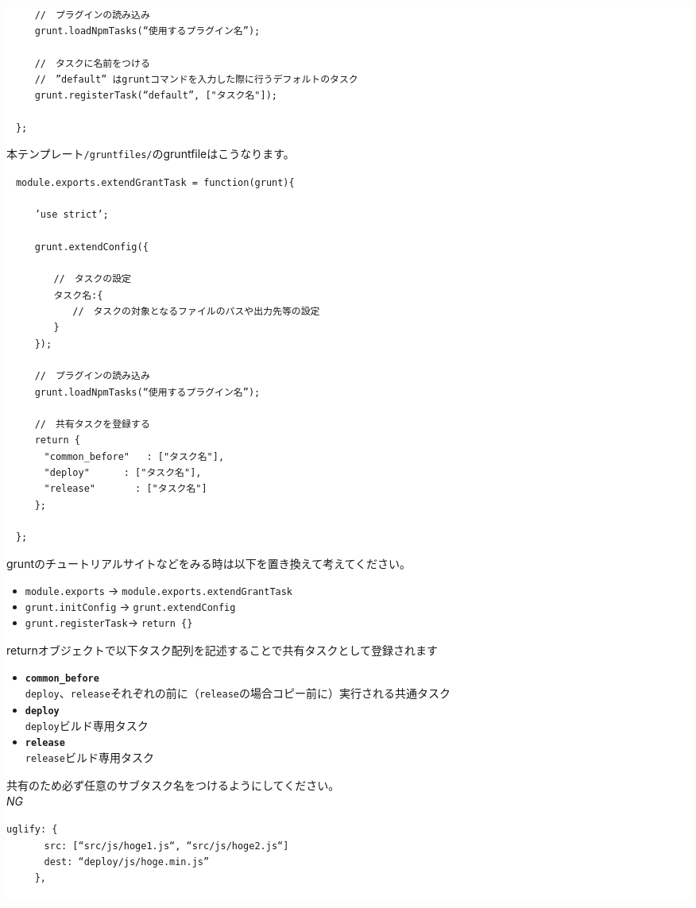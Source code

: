    　　　//　プラグインの読み込み
    　　　grunt.loadNpmTasks(“使用するプラグイン名”);
    　
    　　　//　タスクに名前をつける
    　　　//　”default” はgruntコマンドを入力した際に行うデフォルトのタスク
    　　　grunt.registerTask(“default”, ["タスク名"]);
    　
    　};  
  
  本テンプレート`/gruntfiles/`のgruntfileはこうなります。

    　module.exports.extendGrantTask = function(grunt){
    　
    　　　’use strict’;
    　
    　　　grunt.extendConfig({

    　　　　　//　タスクの設定
    　　　　　タスク名:{
    　　　　　　　//　タスクの対象となるファイルのパスや出力先等の設定
    　　　　　}
    　　　});
    　
    　　　//　プラグインの読み込み
    　　　grunt.loadNpmTasks(“使用するプラグイン名”);
    　
    　　　//　共有タスクを登録する
    　　　return {
    　　　　"common_before"   : ["タスク名"],
    　　　　"deploy"      : ["タスク名"],
    　　　　"release"       : ["タスク名"]
    　　　};
    　
    　};  
gruntのチュートリアルサイトなどをみる時は以下を置き換えて考えてください。  
  
* `module.exports` → `module.exports.extendGrantTask`  
* `grunt.initConfig` → `grunt.extendConfig`  
* `grunt.registerTask`→ `return {}`  
  

returnオブジェクトで以下タスク配列を記述することで共有タスクとして登録されます  
  
* **`common_before`**  
`deploy`、`release`それぞれの前に（`release`の場合コピー前に）実行される共通タスク  
* **`deploy`**  
`deploy`ビルド専用タスク  
* **`release`**  
`release`ビルド専用タスク  


共有のため必ず任意のサブタスク名をつけるようにしてください。  
_NG_  

    uglify: {
    　　　　src: [“src/js/hoge1.js“, “src/js/hoge2.js“]
    　　　　dest: “deploy/js/hoge.min.js”
    　　　},
    　　　